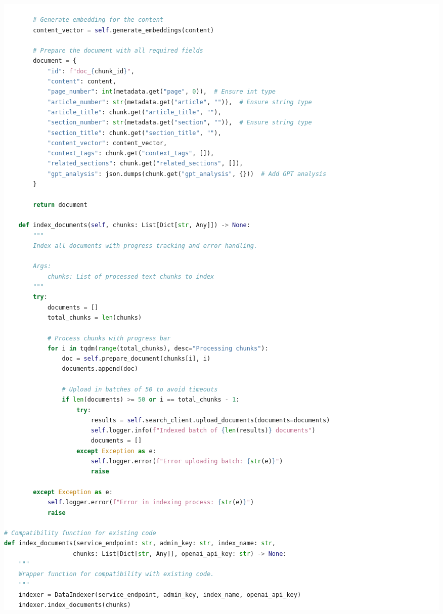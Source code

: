 ```py
        
        # Generate embedding for the content
        content_vector = self.generate_embeddings(content)
        
        # Prepare the document with all required fields
        document = {
            "id": f"doc_{chunk_id}",
            "content": content,
            "page_number": int(metadata.get("page", 0)),  # Ensure int type
            "article_number": str(metadata.get("article", "")),  # Ensure string type
            "article_title": chunk.get("article_title", ""),
            "section_number": str(metadata.get("section", "")),  # Ensure string type
            "section_title": chunk.get("section_title", ""),
            "content_vector": content_vector,
            "context_tags": chunk.get("context_tags", []),
            "related_sections": chunk.get("related_sections", []),
            "gpt_analysis": json.dumps(chunk.get("gpt_analysis", {}))  # Add GPT analysis
        }
        
        return document

    def index_documents(self, chunks: List[Dict[str, Any]]) -> None:
        """
        Index all documents with progress tracking and error handling.
        
        Args:
            chunks: List of processed text chunks to index
        """
        try:
            documents = []
            total_chunks = len(chunks)
            
            # Process chunks with progress bar
            for i in tqdm(range(total_chunks), desc="Processing chunks"):
                doc = self.prepare_document(chunks[i], i)
                documents.append(doc)
                
                # Upload in batches of 50 to avoid timeouts
                if len(documents) >= 50 or i == total_chunks - 1:
                    try:
                        results = self.search_client.upload_documents(documents=documents)
                        self.logger.info(f"Indexed batch of {len(results)} documents")
                        documents = []
                    except Exception as e:
                        self.logger.error(f"Error uploading batch: {str(e)}")
                        raise
            
        except Exception as e:
            self.logger.error(f"Error in indexing process: {str(e)}")
            raise

# Compatibility function for existing code
def index_documents(service_endpoint: str, admin_key: str, index_name: str,
                   chunks: List[Dict[str, Any]], openai_api_key: str) -> None:
    """
    Wrapper function for compatibility with existing code.
    """
    indexer = DataIndexer(service_endpoint, admin_key, index_name, openai_api_key)
    indexer.index_documents(chunks) 
```
